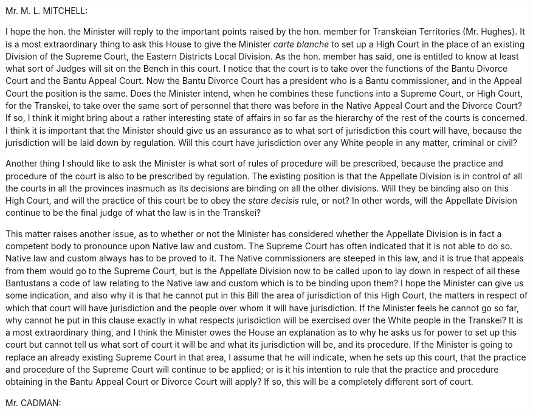 </speech>

<speech by="#mitchell">

<from>Mr. <person refersTo="hansard_za">M. L. MITCHELL</person>:</from>

<p>I hope the hon. the Minister will reply to the important points raised by the hon. member for Transkeian Territories (Mr. Hughes). It is a most extraordinary thing to ask this House to give the Minister <i>carte blanche</i> to set up a High Court in the place of an existing Division of the Supreme Court, the Eastern Districts Local Division. As the hon. member has said, one is entitled to know at least what sort of Judges will sit on the Bench in this court. I notice that the court is to take over the functions of the Bantu Divorce Court and the Bantu Appeal Court. Now the Bantu Divorce Court has a president who is a Bantu commissioner, and in the Appeal Court the position is the same. Does the Minister intend, when he combines these functions into a Supreme Court, or High Court, for the Transkei, to take over the same sort of personnel that there was before in the Native Appeal Court and the Divorce Court? If so, I think it might bring about a rather interesting state of affairs in so far as the hierarchy of the rest of the courts is concerned. I think it is important that the Minister should give us an assurance as to what sort of jurisdiction this court will have, because the jurisdiction will be laid down by regulation. Will this court have jurisdiction over any White people in any matter, criminal or civil?</p>

<p>Another thing I should like to ask the Minister is what sort of rules of procedure will be prescribed, because the practice and procedure of the court is also to be prescribed by regulation. The existing position is that the Appellate Division is in control of all the courts in all the provinces inasmuch as its decisions are binding on all the other divisions. Will they be binding also on this High Court, and will the practice of this court be to obey the <i>stare decisis</i> rule, or not? In other words, will the Appellate Division continue to be the final judge of what the law is in the Transkei?</p>

<p>This matter raises another issue, as to whether or not the Minister has considered whether the Appellate Division is in fact a competent body to pronounce upon Native law and custom. The Supreme Court has often indicated that it is not able to do so. Native law and custom always has to be proved to it. The Native commissioners are steeped in this law, and it is true that appeals from them would go to the Supreme Court, but is the Appellate Division now to be called upon to lay down in respect of all these Bantustans a code of law relating to the Native law and custom which is to be binding upon them? I hope the Minister can give us some indication, and also why it is that he cannot put in this Bill the area of jurisdiction of this High Court, the matters in respect of which that court will have jurisdiction and the people over whom it will have jurisdiction. If the Minister feels he cannot go so far, why cannot he put in this clause exactly in what respects jurisdiction will be exercised over the White people in the Transkei? It is a most extraordinary thing, and I think the Minister owes the House an explanation as to why he asks us for power to set up this court but cannot tell us what sort of court it will be and what its jurisdiction will be, and its procedure. If the Minister is going to replace an already existing Supreme Court in that area, I assume that he will indicate, when he sets up this court, that the practice and procedure of the Supreme Court will continue to be applied; or is it his intention to rule that the practice and procedure obtaining in the Bantu Appeal Court or Divorce Court will apply? If so, this will be a completely different sort of court.</p>

</speech>

<speech by="#cadman">

<from>Mr. <person refersTo="hansard_za">CADMAN</person>:</from>

